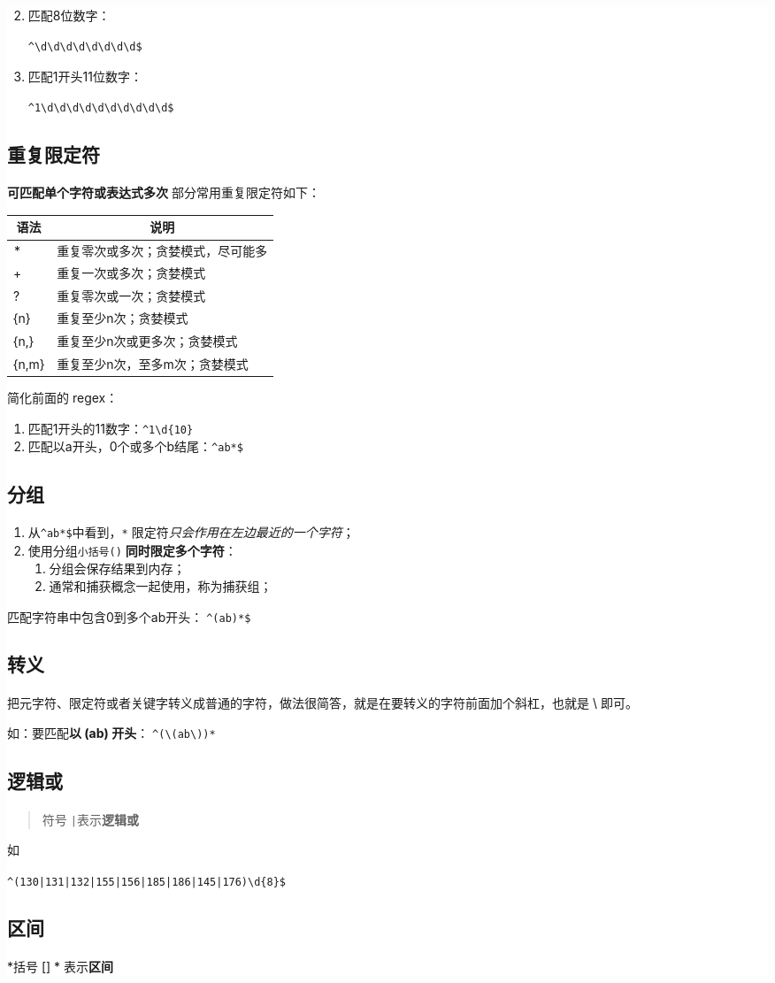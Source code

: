2. 匹配8位数字：
	```
	^\d\d\d\d\d\d\d\d$
	```

2. 匹配1开头11位数字：
	```
	^1\d\d\d\d\d\d\d\d\d\d$
	```

## 重复限定符

**可匹配单个字符或表达式多次**
部分常用重复限定符如下：

| 语法  | 说明                                 |
| ----- | ------------------------------------ |
| *     | 重复零次或多次；贪婪模式，尽可能多 |
| +     | 重复一次或多次；贪婪模式 |
| ?     | 重复零次或一次；贪婪模式   |
| {n}   | 重复至少n次；贪婪模式    |
| {n,}  | 重复至少n次或更多次；贪婪模式  |
| {n,m} | 重复至少n次，至多m次；贪婪模式    |

简化前面的 regex：
1. 匹配1开头的11数字：`^1\d{10}`
2. 匹配以a开头，0个或多个b结尾：`^ab*$`

## 分组
1. 从`^ab*$`中看到，`*` 限定符*只会作用在左边最近的一个字符*；
2. 使用分组`小括号()` **同时限定多个字符**：
	1. 分组会保存结果到内存；
	2. 通常和捕获概念一起使用，称为捕获组；

匹配字符串中包含0到多个ab开头： `^(ab)*$`

## 转义

把元字符、限定符或者关键字转义成普通的字符，做法很简答，就是在要转义的字符前面加个斜杠，也就是 \ 即可。

 如：要匹配**以 (ab) 开头**： ```^(\(ab\))*```

## 逻辑或

> 符号 `|`表示**逻辑或**

如
```
^(130|131|132|155|156|185|186|145|176)\d{8}$
```
## 区间
*括号 [] * 表示**区间**
